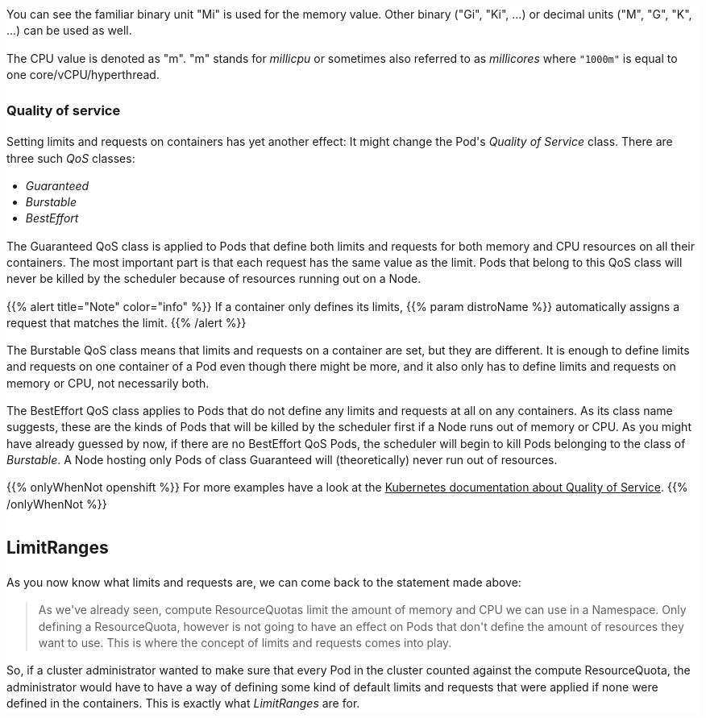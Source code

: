 You can see the familiar binary unit "Mi" is used for the memory value. Other binary ("Gi", "Ki", ...) or decimal units ("M", "G", "K", ...) can be used as well.

The CPU value is denoted as "m". "m" stands for _millicpu_ or sometimes also referred to as _millicores_ where `"1000m"` is equal to one core/vCPU/hyperthread.


### Quality of service

Setting limits and requests on containers has yet another effect: It might change the Pod's _Quality of Service_ class. There are three such _QoS_ classes:

* _Guaranteed_
* _Burstable_
* _BestEffort_

The Guaranteed QoS class is applied to Pods that define both limits and requests for both memory and CPU resources on all their containers. The most important part is that each request has the same value as the limit.
Pods that belong to this QoS class will never be killed by the scheduler because of resources running out on a Node.

{{% alert title="Note" color="info" %}}
If a container only defines its limits, {{% param distroName %}} automatically assigns a request that matches the limit.
{{% /alert %}}

The Burstable QoS class means that limits and requests on a container are set, but they are different. It is enough to define limits and requests on one container of a Pod even though there might be more, and it also only has to define limits and requests on memory or CPU, not necessarily both.

The BestEffort QoS class applies to Pods that do not define any limits and requests at all on any containers.
As its class name suggests, these are the kinds of Pods that will be killed by the scheduler first if a Node runs out of memory or CPU. As you might have already guessed by now, if there are no BestEffort QoS Pods, the scheduler will begin to kill Pods belonging to the class of _Burstable_. A Node hosting only Pods of class Guaranteed will (theoretically) never run out of resources.

{{% onlyWhenNot openshift %}}
For more examples have a look at the [Kubernetes documentation about Quality of Service](https://kubernetes.io/docs/tasks/configure-pod-container/quality-service-pod/).
{{% /onlyWhenNot %}}


## LimitRanges

As you now know what limits and requests are, we can come back to the statement made above:

> As we've already seen, compute ResourceQuotas limit the amount of memory and CPU we can use in a Namespace. Only defining a ResourceQuota, however is not going to have an effect on Pods that don't define the amount of resources they want to use. This is where the concept of limits and requests comes into play.

So, if a cluster administrator wanted to make sure that every Pod in the cluster counted against the compute ResourceQuota, the administrator would have to have a way of defining some kind of default limits and requests that were applied if none were defined in the containers.
This is exactly what _LimitRanges_ are for.
